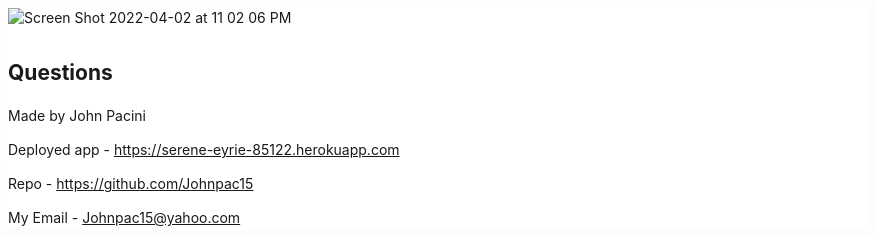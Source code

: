 <img width="1349" alt="Screen Shot 2022-04-02 at 11 02 06 PM" src="https://user-images.githubusercontent.com/88564390/161410944-7ac91581-5d99-4844-8e54-82593abd3d22.png">

 ## Questions 

 Made by John Pacini

Deployed app - https://serene-eyrie-85122.herokuapp.com

Repo - https://github.com/Johnpac15

My Email - Johnpac15@yahoo.com

